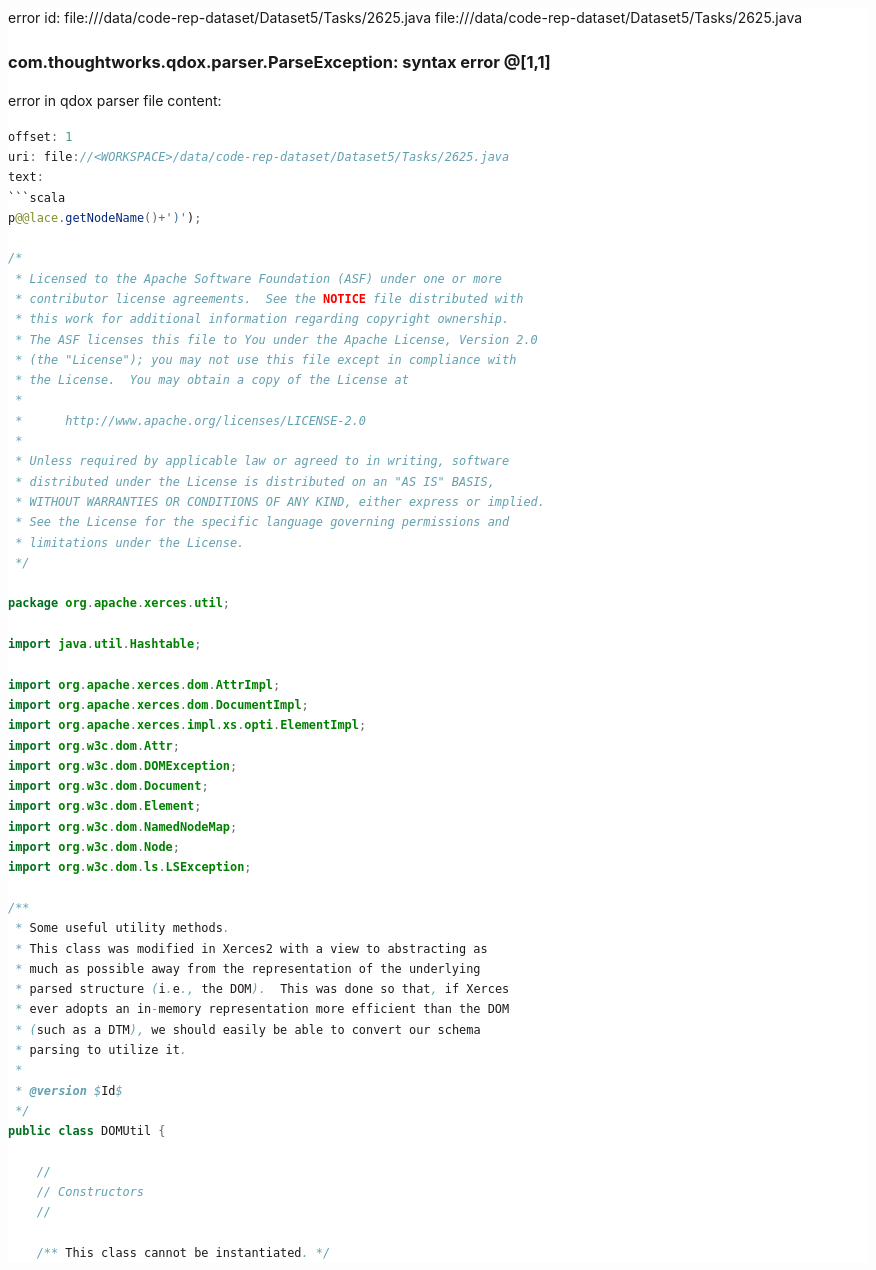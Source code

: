 error id: file://<WORKSPACE>/data/code-rep-dataset/Dataset5/Tasks/2625.java
file://<WORKSPACE>/data/code-rep-dataset/Dataset5/Tasks/2625.java
### com.thoughtworks.qdox.parser.ParseException: syntax error @[1,1]

error in qdox parser
file content:
```java
offset: 1
uri: file://<WORKSPACE>/data/code-rep-dataset/Dataset5/Tasks/2625.java
text:
```scala
p@@lace.getNodeName()+')');

/*
 * Licensed to the Apache Software Foundation (ASF) under one or more
 * contributor license agreements.  See the NOTICE file distributed with
 * this work for additional information regarding copyright ownership.
 * The ASF licenses this file to You under the Apache License, Version 2.0
 * (the "License"); you may not use this file except in compliance with
 * the License.  You may obtain a copy of the License at
 * 
 *      http://www.apache.org/licenses/LICENSE-2.0
 * 
 * Unless required by applicable law or agreed to in writing, software
 * distributed under the License is distributed on an "AS IS" BASIS,
 * WITHOUT WARRANTIES OR CONDITIONS OF ANY KIND, either express or implied.
 * See the License for the specific language governing permissions and
 * limitations under the License.
 */

package org.apache.xerces.util;

import java.util.Hashtable;

import org.apache.xerces.dom.AttrImpl;
import org.apache.xerces.dom.DocumentImpl;
import org.apache.xerces.impl.xs.opti.ElementImpl;
import org.w3c.dom.Attr;
import org.w3c.dom.DOMException;
import org.w3c.dom.Document;
import org.w3c.dom.Element;
import org.w3c.dom.NamedNodeMap;
import org.w3c.dom.Node;
import org.w3c.dom.ls.LSException;

/**
 * Some useful utility methods.
 * This class was modified in Xerces2 with a view to abstracting as
 * much as possible away from the representation of the underlying
 * parsed structure (i.e., the DOM).  This was done so that, if Xerces
 * ever adopts an in-memory representation more efficient than the DOM
 * (such as a DTM), we should easily be able to convert our schema
 * parsing to utilize it.
 *
 * @version $Id$
 */
public class DOMUtil {
    
    //
    // Constructors
    //
    
    /** This class cannot be instantiated. */
```